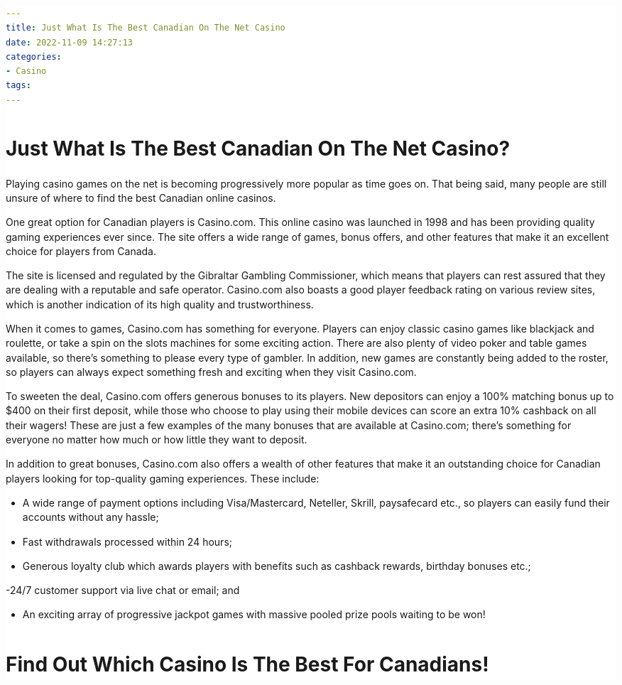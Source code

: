 ```yaml
---
title: Just What Is The Best Canadian On The Net Casino
date: 2022-11-09 14:27:13
categories:
- Casino
tags:
---
```



#  Just What Is The Best Canadian On The Net Casino?

Playing casino games on the net is becoming progressively more popular as time goes on. That being said, many people are still unsure of where to find the best Canadian online casinos.

One great option for Canadian players is Casino.com. This online casino was launched in 1998 and has been providing quality gaming experiences ever since. The site offers a wide range of games, bonus offers, and other features that make it an excellent choice for players from Canada.

The site is licensed and regulated by the Gibraltar Gambling Commissioner, which means that players can rest assured that they are dealing with a reputable and safe operator. Casino.com also boasts a good player feedback rating on various review sites, which is another indication of its high quality and trustworthiness.

When it comes to games, Casino.com has something for everyone. Players can enjoy classic casino games like blackjack and roulette, or take a spin on the slots machines for some exciting action. There are also plenty of video poker and table games available, so there’s something to please every type of gambler. In addition, new games are constantly being added to the roster, so players can always expect something fresh and exciting when they visit Casino.com.

To sweeten the deal, Casino.com offers generous bonuses to its players. New depositors can enjoy a 100% matching bonus up to $400 on their first deposit, while those who choose to play using their mobile devices can score an extra 10% cashback on all their wagers! These are just a few examples of the many bonuses that are available at Casino.com; there’s something for everyone no matter how much or how little they want to deposit.

In addition to great bonuses, Casino.com also offers a wealth of other features that make it an outstanding choice for Canadian players looking for top-quality gaming experiences. These include:

- A wide range of payment options including Visa/Mastercard, Neteller, Skrill, paysafecard etc., so players can easily fund their accounts without any hassle;

- Fast withdrawals processed within 24 hours;

- Generous loyalty club which awards players with benefits such as cashback rewards, birthday bonuses etc.;


-24/7 customer support via live chat or email; and

- An exciting array of progressive jackpot games with massive pooled prize pools waiting to be won!

#  Find Out Which Casino Is The Best For Canadians!
